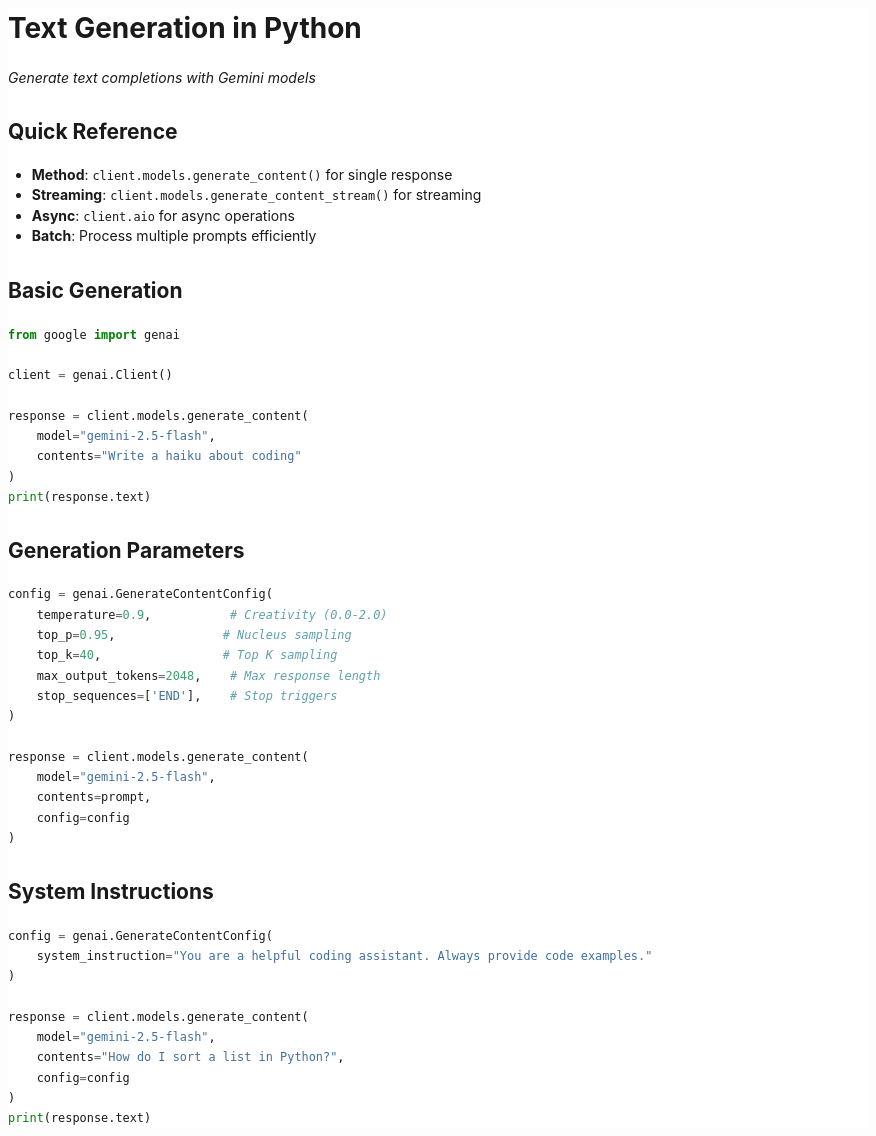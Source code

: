 # Text Generation in Python

*Generate text completions with Gemini models*



## Quick Reference
- **Method**: `client.models.generate_content()` for single response
- **Streaming**: `client.models.generate_content_stream()` for streaming
- **Async**: `client.aio` for async operations
- **Batch**: Process multiple prompts efficiently

## Basic Generation

```python
from google import genai

client = genai.Client()

response = client.models.generate_content(
    model="gemini-2.5-flash",
    contents="Write a haiku about coding"
)
print(response.text)
```

## Generation Parameters

```python
config = genai.GenerateContentConfig(
    temperature=0.9,           # Creativity (0.0-2.0)
    top_p=0.95,               # Nucleus sampling
    top_k=40,                 # Top K sampling  
    max_output_tokens=2048,    # Max response length
    stop_sequences=['END'],    # Stop triggers
)

response = client.models.generate_content(
    model="gemini-2.5-flash",
    contents=prompt,
    config=config
)
```

## System Instructions

```python
config = genai.GenerateContentConfig(
    system_instruction="You are a helpful coding assistant. Always provide code examples."
)

response = client.models.generate_content(
    model="gemini-2.5-flash",
    contents="How do I sort a list in Python?",
    config=config
)
print(response.text)
```
